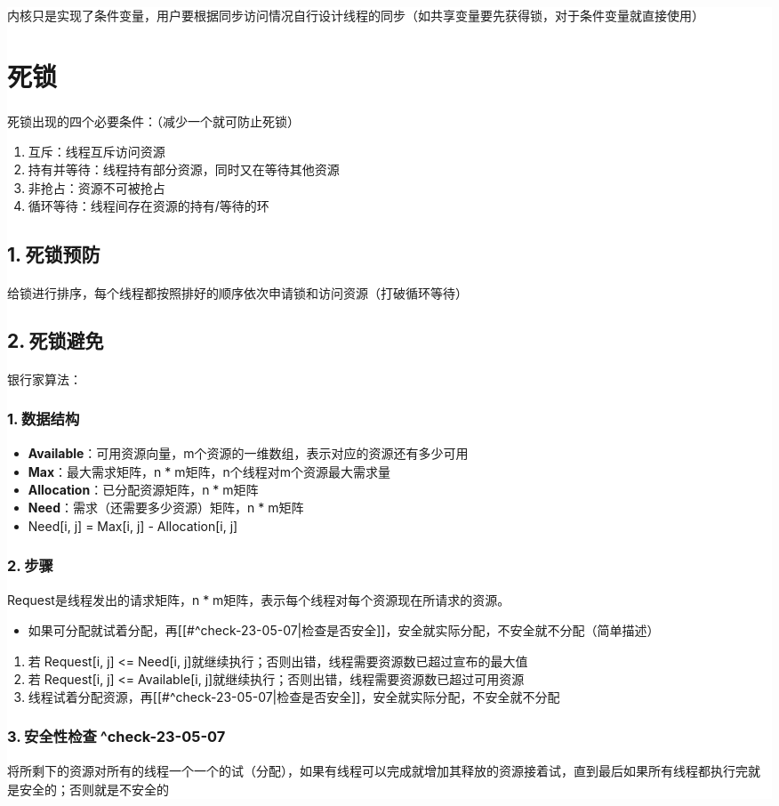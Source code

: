 内核只是实现了条件变量，用户要根据同步访问情况自行设计线程的同步（如共享变量要先获得锁，对于条件变量就直接使用）
# 死锁

死锁出现的四个必要条件：（减少一个就可防止死锁）

1. 互斥：线程互斥访问资源
2. 持有并等待：线程持有部分资源，同时又在等待其他资源
3. 非抢占：资源不可被抢占
4. 循环等待：线程间存在资源的持有/等待的环

## 1. 死锁预防

给锁进行排序，每个线程都按照排好的顺序依次申请锁和访问资源（打破循环等待）

## 2. 死锁避免

银行家算法：

### 1. 数据结构

* **Available**：可用资源向量，m个资源的一维数组，表示对应的资源还有多少可用
* **Max**：最大需求矩阵，n * m矩阵，n个线程对m个资源最大需求量
* **Allocation**：已分配资源矩阵，n * m矩阵
* **Need**：需求（还需要多少资源）矩阵，n * m矩阵
* Need\[i, j] = Max\[i, j] - Allocation\[i, j]

### 2. 步骤

Request是线程发出的请求矩阵，n * m矩阵，表示每个线程对每个资源现在所请求的资源。

* 如果可分配就试着分配，再[[#^check-23-05-07|检查是否安全]]，安全就实际分配，不安全就不分配（简单描述）

1. 若 Request\[i, j] <= Need\[i, j]就继续执行；否则出错，线程需要资源数已超过宣布的最大值
2. 若 Request\[i, j] <= Available\[i, j]就继续执行；否则出错，线程需要资源数已超过可用资源
3. 线程试着分配资源，再[[#^check-23-05-07|检查是否安全]]，安全就实际分配，不安全就不分配

### 3. 安全性检查 ^check-23-05-07

将所剩下的资源对所有的线程一个一个的试（分配），如果有线程可以完成就增加其释放的资源接着试，直到最后如果所有线程都执行完就是安全的；否则就是不安全的